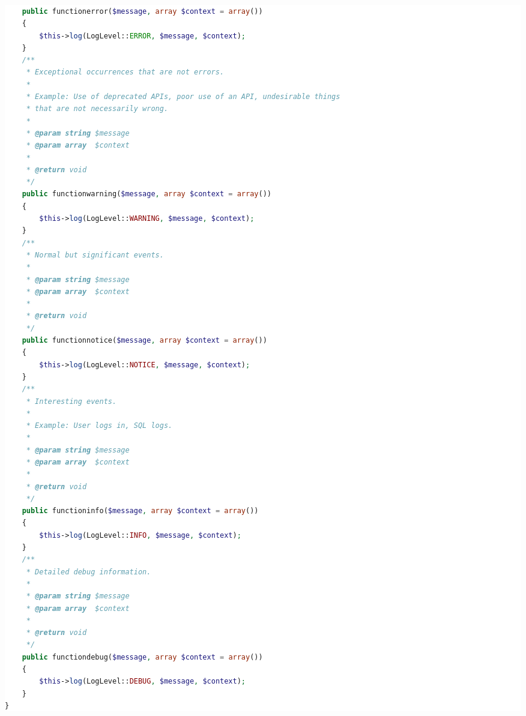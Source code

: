 ```php
    public functionerror($message, array $context = array())
    {
        $this->log(LogLevel::ERROR, $message, $context);
    }
    /**
     * Exceptional occurrences that are not errors.
     *
     * Example: Use of deprecated APIs, poor use of an API, undesirable things
     * that are not necessarily wrong.
     *
     * @param string $message
     * @param array  $context
     *
     * @return void
     */
    public functionwarning($message, array $context = array())
    {
        $this->log(LogLevel::WARNING, $message, $context);
    }
    /**
     * Normal but significant events.
     *
     * @param string $message
     * @param array  $context
     *
     * @return void
     */
    public functionnotice($message, array $context = array())
    {
        $this->log(LogLevel::NOTICE, $message, $context);
    }
    /**
     * Interesting events.
     *
     * Example: User logs in, SQL logs.
     *
     * @param string $message
     * @param array  $context
     *
     * @return void
     */
    public functioninfo($message, array $context = array())
    {
        $this->log(LogLevel::INFO, $message, $context);
    }
    /**
     * Detailed debug information.
     *
     * @param string $message
     * @param array  $context
     *
     * @return void
     */
    public functiondebug($message, array $context = array())
    {
        $this->log(LogLevel::DEBUG, $message, $context);
    }
}
```
